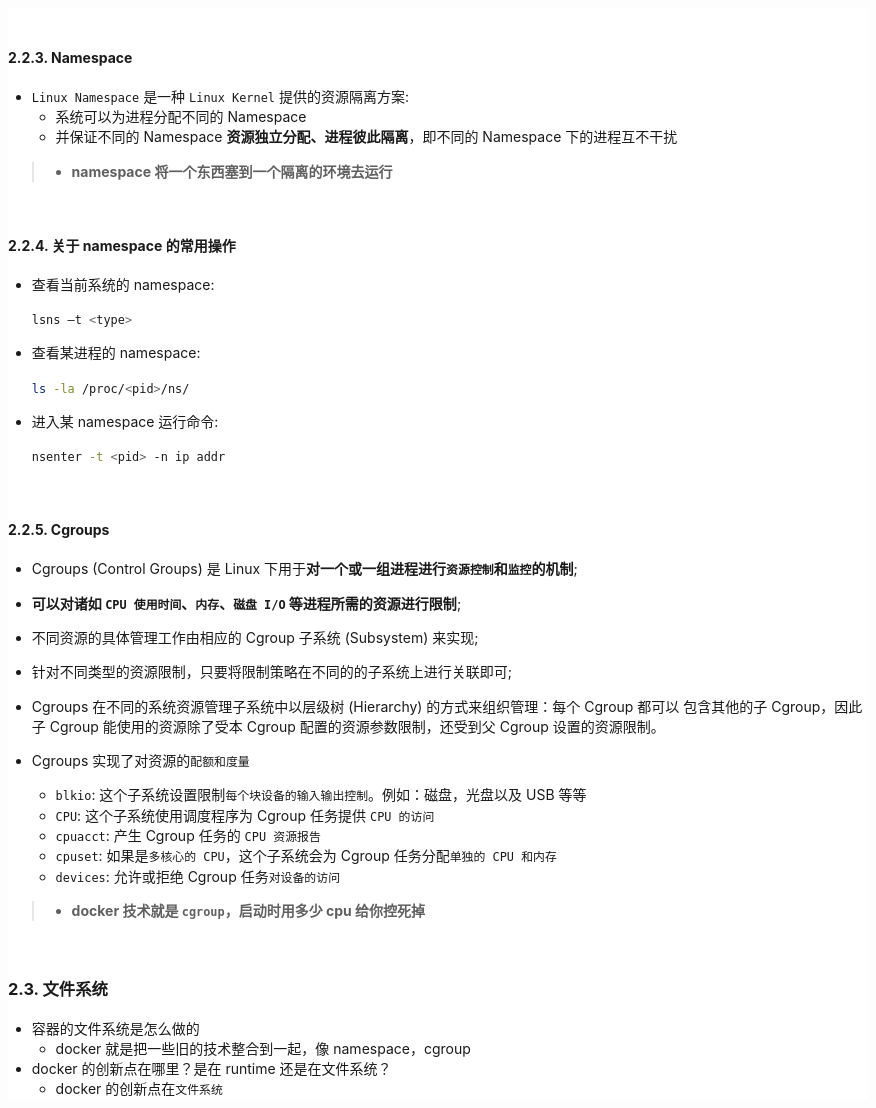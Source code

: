 <br>

#### **2.2.3. Namespace**
- `Linux Namespace` 是一种 `Linux Kernel` 提供的资源隔离方案:
    - 系统可以为进程分配不同的 Namespace
    - 并保证不同的 Namespace **资源独立分配、进程彼此隔离**，即不同的 Namespace 下的进程互不干扰 

> - **namespace 将一个东西塞到一个隔离的环境去运行**

<br>

#### **2.2.4. 关于 namespace 的常用操作**
- 查看当前系统的 namespace:

    ```bash
    lsns –t <type>
    ```

- 查看某进程的 namespace:

    ```bash
    ls -la /proc/<pid>/ns/
    ```

- 进入某 namespace 运行命令:

    ```bash
    nsenter -t <pid> -n ip addr
    ```

<br>

#### **2.2.5. Cgroups**
- Cgroups (Control Groups) 是 Linux 下用于**对一个或一组进程进行`资源控制`和`监控`的机制**;

- **可以对诸如 `CPU 使用时间`、`内存`、`磁盘 I/O` 等进程所需的资源进行限制**;

- 不同资源的具体管理工作由相应的 Cgroup 子系统 (Subsystem) 来实现;

- 针对不同类型的资源限制，只要将限制策略在不同的的子系统上进行关联即可;

- Cgroups 在不同的系统资源管理子系统中以层级树 (Hierarchy) 的方式来组织管理：每个 Cgroup 都可以 包含其他的子 Cgroup，因此子 Cgroup 能使用的资源除了受本 Cgroup 配置的资源参数限制，还受到父 Cgroup 设置的资源限制。

- Cgroups 实现了对资源的`配额和度量`  
    - `blkio`: 这个子系统设置限制`每个块设备的输入输出控制`。例如：磁盘，光盘以及 USB 等等
    - `CPU`: 这个子系统使用调度程序为 Cgroup 任务提供 `CPU 的访问`
    - `cpuacct`: 产生 Cgroup 任务的 `CPU 资源报告`
    - `cpuset`: 如果是`多核心的 CPU`，这个子系统会为 Cgroup 任务分配`单独的 CPU 和内存`
    - `devices`: 允许或拒绝 Cgroup 任务`对设备的访问`

> - **docker 技术就是 `cgroup`，启动时用多少 cpu 给你控死掉**

<br>

### **2.3. 文件系统**
- 容器的文件系统是怎么做的
  - docker 就是把一些旧的技术整合到一起，像 namespace，cgroup
- docker 的创新点在哪里？是在 runtime 还是在文件系统？
  - docker 的创新点在`文件系统`
